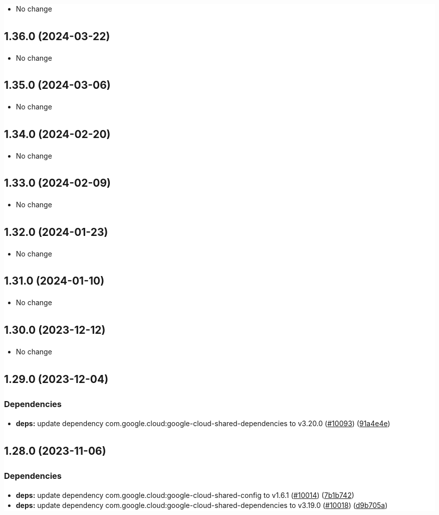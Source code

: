 * No change


## 1.36.0 (2024-03-22)

* No change


## 1.35.0 (2024-03-06)

* No change


## 1.34.0 (2024-02-20)

* No change


## 1.33.0 (2024-02-09)

* No change


## 1.32.0 (2024-01-23)

* No change


## 1.31.0 (2024-01-10)

* No change


## 1.30.0 (2023-12-12)

* No change


## 1.29.0 (2023-12-04)

### Dependencies

* **deps:** update dependency com.google.cloud:google-cloud-shared-dependencies to v3.20.0 ([#10093](https://github.com/googleapis/google-cloud-java/issues/10093)) ([91a4e4e](https://github.com/googleapis/google-cloud-java/commit/91a4e4e20252f667b8fc6bda0d9ceaf947348274))


## 1.28.0 (2023-11-06)

### Dependencies

* **deps:** update dependency com.google.cloud:google-cloud-shared-config to v1.6.1 ([#10014](https://github.com/googleapis/google-cloud-java/issues/10014)) ([7b1b742](https://github.com/googleapis/google-cloud-java/commit/7b1b742dab21139398032549fb03e127b1a03841))
* **deps:** update dependency com.google.cloud:google-cloud-shared-dependencies to v3.19.0 ([#10018](https://github.com/googleapis/google-cloud-java/issues/10018)) ([d9b705a](https://github.com/googleapis/google-cloud-java/commit/d9b705aaed8ea4447c7a02d5c54300f8909a30b1))
